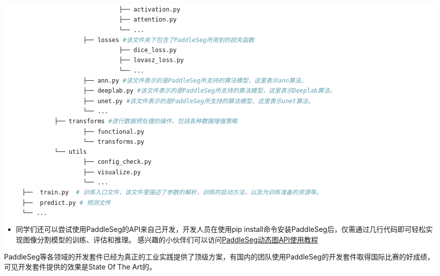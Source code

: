 ```python
                                ├── activation.py
                                ├── attention.py
                                └── ...
                      ├── losses #该文件夹下包含了PaddleSeg所用到的损失函数
                                ├── dice_loss.py
                                ├── lovasz_loss.py
                                └── ...
                      ├── ann.py #该文件表示的是PaddleSeg所支持的算法模型，这里表示ann算法。
                      ├── deeplab.py #该文件表示的是PaddleSeg所支持的算法模型，这里表示Deeplab算法。
                      ├── unet.py #该文件表示的是PaddleSeg所支持的算法模型，这里表示unet算法。
                      └── ...
              ├── transforms #进行数据预处理的操作，包括各种数据增强策略
                      ├── functional.py
                      └── transforms.py
              └── utils
                      ├── config_check.py
                      ├── visualize.py
                      └── ...
     ├──  train.py  # 训练入口文件，该文件里描述了参数的解析，训练的启动方法，以及为训练准备的资源等。
     ├──  predict.py # 预测文件
     └── ...
```

- 同学们还可以尝试使用PaddleSeg的API来自己开发，开发人员在使用pip install命令安装PaddleSeg后，仅需通过几行代码即可轻松实现图像分割模型的训练、评估和推理。 感兴趣的小伙伴们可以访问[PaddleSeg动态图API使用教程](https://aistudio.baidu.com/aistudio/projectdetail/1339458?channelType=0&channel=0)

PaddleSeg等各领域的开发套件已经为真正的工业实践提供了顶级方案，有国内的团队使用PaddleSeg的开发套件取得国际比赛的好成绩，可见开发套件提供的效果是State Of The Art的。
